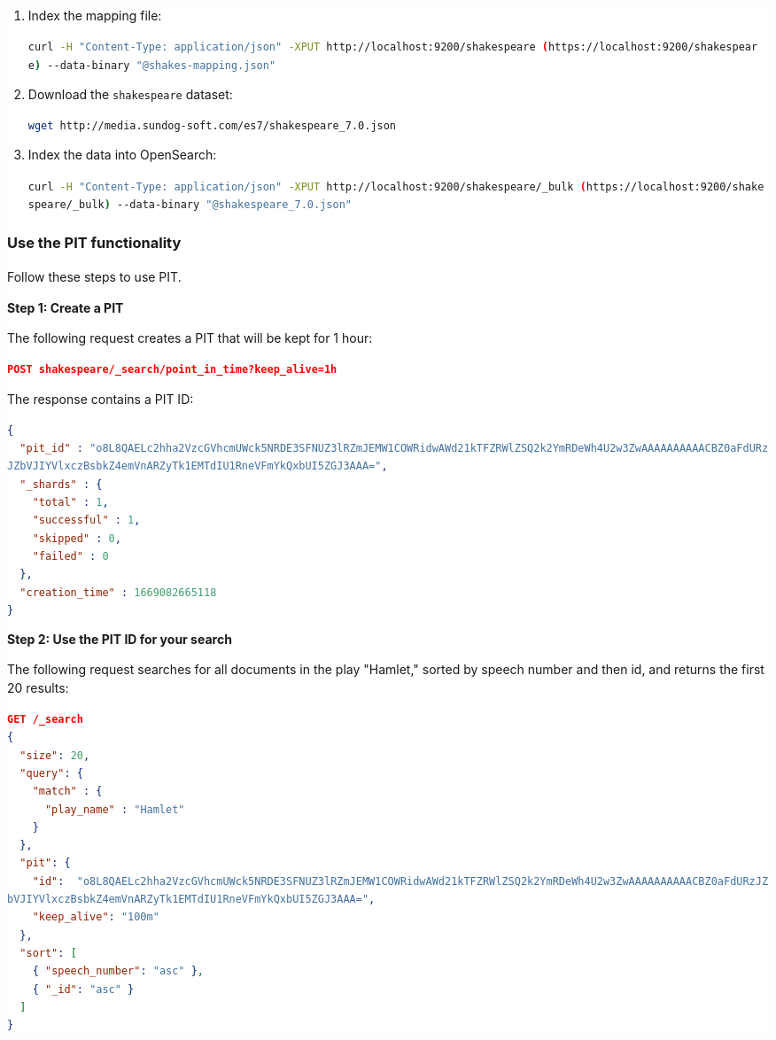 1. Index the mapping file:
    ```bash
    curl -H "Content-Type: application/json" -XPUT http://localhost:9200/shakespeare (https://localhost:9200/shakespeare) --data-binary "@shakes-mapping.json"
    ```

1. Download the `shakespeare` dataset:
    ```bash
    wget http://media.sundog-soft.com/es7/shakespeare_7.0.json
    ```

1. Index the data into OpenSearch:
    ```bash
    curl -H "Content-Type: application/json" -XPUT http://localhost:9200/shakespeare/_bulk (https://localhost:9200/shakespeare/_bulk) --data-binary "@shakespeare_7.0.json"
    ```

### Use the PIT functionality

Follow these steps to use PIT. 

**Step 1: Create a PIT**

The following request creates a PIT that will be kept for 1 hour:

```json
POST shakespeare/_search/point_in_time?keep_alive=1h
```

The response contains a PIT ID:

```json
{
  "pit_id" : "o8L8QAELc2hha2VzcGVhcmUWck5NRDE3SFNUZ3lRZmJEMW1COWRidwAWd21kTFZRWlZSQ2k2YmRDeWh4U2w3ZwAAAAAAAAAACBZ0aFdURzJZbVJIYVlxczBsbkZ4emVnARZyTk1EMTdIU1RneVFmYkQxbUI5ZGJ3AAA=",
  "_shards" : {
    "total" : 1,
    "successful" : 1,
    "skipped" : 0,
    "failed" : 0
  },
  "creation_time" : 1669082665118
}
```

**Step 2: Use the PIT ID for your search**

The following request searches for all documents in the play "Hamlet," sorted by speech number and then id, and returns the first 20 results:

```json
GET /_search
{
  "size": 20,
  "query": {
    "match" : {
      "play_name" : "Hamlet"
    }
  },
  "pit": {
    "id":  "o8L8QAELc2hha2VzcGVhcmUWck5NRDE3SFNUZ3lRZmJEMW1COWRidwAWd21kTFZRWlZSQ2k2YmRDeWh4U2w3ZwAAAAAAAAAACBZ0aFdURzJZbVJIYVlxczBsbkZ4emVnARZyTk1EMTdIU1RneVFmYkQxbUI5ZGJ3AAA=", 
    "keep_alive": "100m"
  },
  "sort": [ 
    { "speech_number": "asc" },
    { "_id": "asc" }
  ]
}
```